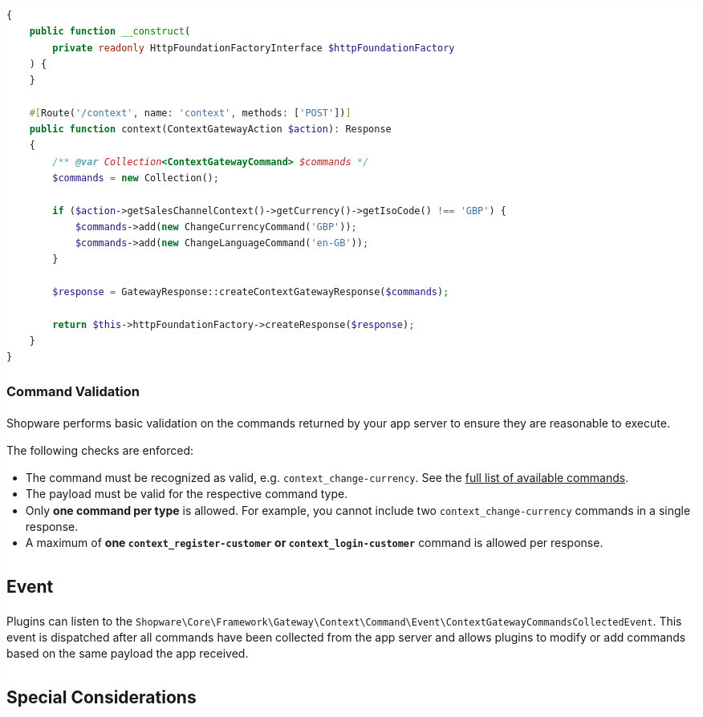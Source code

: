 ```php
{
    public function __construct(
        private readonly HttpFoundationFactoryInterface $httpFoundationFactory
    ) {
    }

    #[Route('/context', name: 'context', methods: ['POST'])]
    public function context(ContextGatewayAction $action): Response
    {
        /** @var Collection<ContextGatewayCommand> $commands */
        $commands = new Collection();

        if ($action->getSalesChannelContext()->getCurrency()->getIsoCode() !== 'GBP') {
            $commands->add(new ChangeCurrencyCommand('GBP'));
            $commands->add(new ChangeLanguageCommand('en-GB'));
        }

        $response = GatewayResponse::createContextGatewayResponse($commands);

        return $this->httpFoundationFactory->createResponse($response);
    }
}
```

</Tab>

</Tabs>

### Command Validation

Shopware performs basic validation on the commands returned by your app server to ensure they are reasonable to execute.

The following checks are enforced:

- The command must be recognized as valid, e.g. <nobr>`context_change-currency`</nobr>.
  See the [full list of available commands](./command-reference.md#available-commands).
- The payload must be valid for the respective command type.
- Only **one command per type** is allowed. For example, you cannot include two <nobr>`context_change-currency`</nobr> commands in a single response.
- A maximum of **one <nobr>`context_register-customer`</nobr> or <nobr>`context_login-customer`</nobr>** command is allowed per response.

## Event

Plugins can listen to the `Shopware\Core\Framework\Gateway\Context\Command\Event\ContextGatewayCommandsCollectedEvent`.
This event is dispatched after all commands have been collected from the app server and allows plugins to modify or add commands based on the same payload the app received.

## Special Considerations
